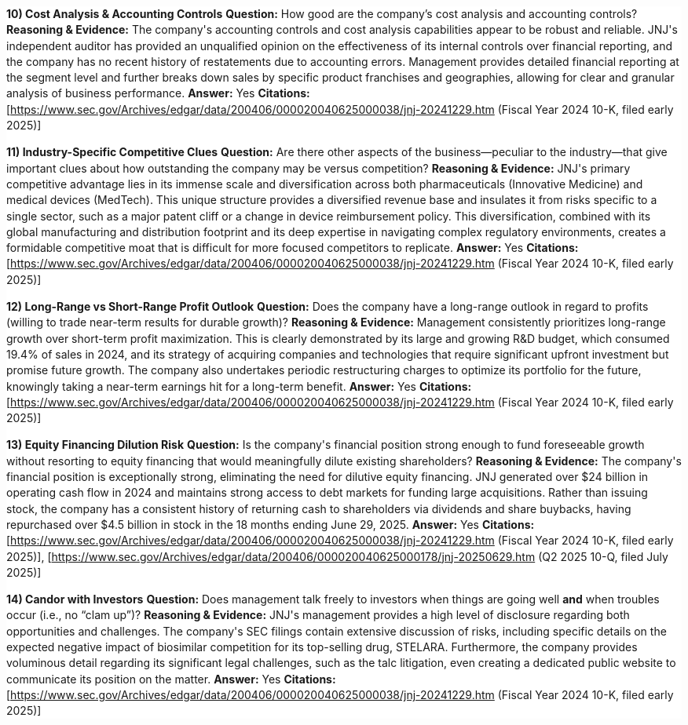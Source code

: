 **10) Cost Analysis & Accounting Controls**
**Question:** How good are the company’s cost analysis and accounting controls?
**Reasoning & Evidence:** The company's accounting controls and cost analysis capabilities appear to be robust and reliable. JNJ's independent auditor has provided an unqualified opinion on the effectiveness of its internal controls over financial reporting, and the company has no recent history of restatements due to accounting errors. Management provides detailed financial reporting at the segment level and further breaks down sales by specific product franchises and geographies, allowing for clear and granular analysis of business performance.
**Answer:** Yes
**Citations:** [https://www.sec.gov/Archives/edgar/data/200406/000020040625000038/jnj-20241229.htm (Fiscal Year 2024 10-K, filed early 2025)]

**11) Industry-Specific Competitive Clues**
**Question:** Are there other aspects of the business—peculiar to the industry—that give important clues about how outstanding the company may be versus competition?
**Reasoning & Evidence:** JNJ's primary competitive advantage lies in its immense scale and diversification across both pharmaceuticals (Innovative Medicine) and medical devices (MedTech). This unique structure provides a diversified revenue base and insulates it from risks specific to a single sector, such as a major patent cliff or a change in device reimbursement policy. This diversification, combined with its global manufacturing and distribution footprint and its deep expertise in navigating complex regulatory environments, creates a formidable competitive moat that is difficult for more focused competitors to replicate.
**Answer:** Yes
**Citations:** [https://www.sec.gov/Archives/edgar/data/200406/000020040625000038/jnj-20241229.htm (Fiscal Year 2024 10-K, filed early 2025)]

**12) Long-Range vs Short-Range Profit Outlook**
**Question:** Does the company have a long-range outlook in regard to profits (willing to trade near-term results for durable growth)?
**Reasoning & Evidence:** Management consistently prioritizes long-range growth over short-term profit maximization. This is clearly demonstrated by its large and growing R&D budget, which consumed 19.4% of sales in 2024, and its strategy of acquiring companies and technologies that require significant upfront investment but promise future growth. The company also undertakes periodic restructuring charges to optimize its portfolio for the future, knowingly taking a near-term earnings hit for a long-term benefit.
**Answer:** Yes
**Citations:** [https://www.sec.gov/Archives/edgar/data/200406/000020040625000038/jnj-20241229.htm (Fiscal Year 2024 10-K, filed early 2025)]

**13) Equity Financing Dilution Risk**
**Question:** Is the company's financial position strong enough to fund foreseeable growth without resorting to equity financing that would meaningfully dilute existing shareholders?
**Reasoning & Evidence:** The company's financial position is exceptionally strong, eliminating the need for dilutive equity financing. JNJ generated over $24 billion in operating cash flow in 2024 and maintains strong access to debt markets for funding large acquisitions. Rather than issuing stock, the company has a consistent history of returning cash to shareholders via dividends and share buybacks, having repurchased over $4.5 billion in stock in the 18 months ending June 29, 2025.
**Answer:** Yes
**Citations:** [https://www.sec.gov/Archives/edgar/data/200406/000020040625000038/jnj-20241229.htm (Fiscal Year 2024 10-K, filed early 2025)], [https://www.sec.gov/Archives/edgar/data/200406/000020040625000178/jnj-20250629.htm (Q2 2025 10-Q, filed July 2025)]

**14) Candor with Investors**
**Question:** Does management talk freely to investors when things are going well **and** when troubles occur (i.e., no “clam up”)?
**Reasoning & Evidence:** JNJ's management provides a high level of disclosure regarding both opportunities and challenges. The company's SEC filings contain extensive discussion of risks, including specific details on the expected negative impact of biosimilar competition for its top-selling drug, STELARA. Furthermore, the company provides voluminous detail regarding its significant legal challenges, such as the talc litigation, even creating a dedicated public website to communicate its position on the matter.
**Answer:** Yes
**Citations:** [https://www.sec.gov/Archives/edgar/data/200406/000020040625000038/jnj-20241229.htm (Fiscal Year 2024 10-K, filed early 2025)]
